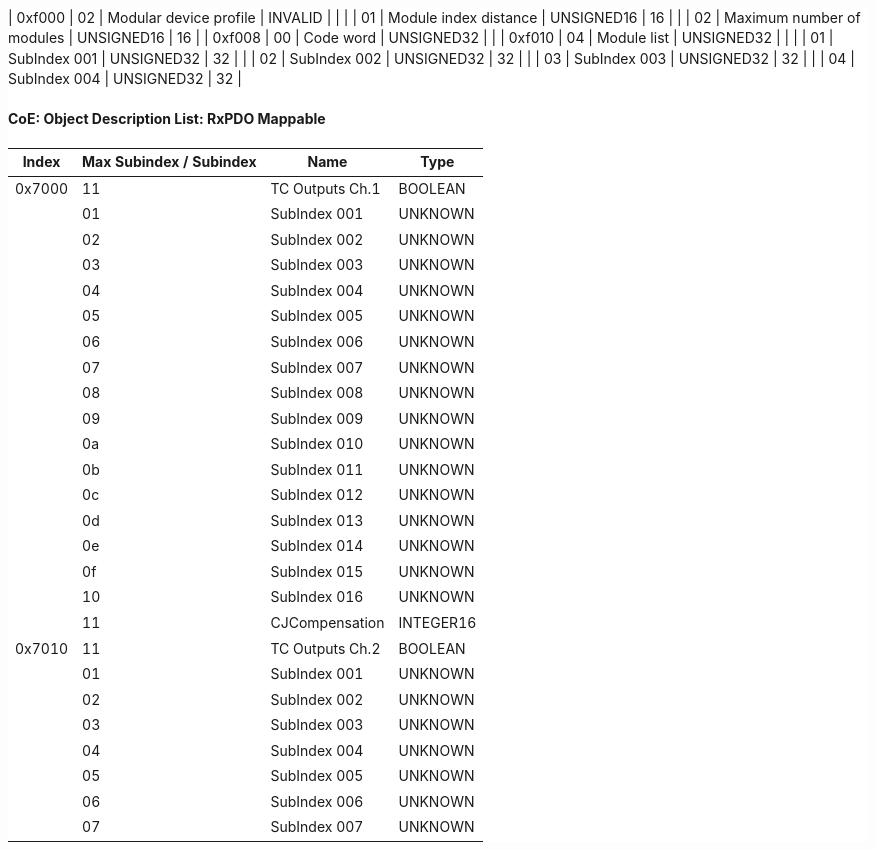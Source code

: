 | 0xf000    | 02 | Modular device profile                           | INVALID          |     |
|           | 01 | Module index distance                            | UNSIGNED16       | 16  |
|           | 02 | Maximum number of modules                        | UNSIGNED16       | 16  |
| 0xf008    | 00 | Code word                                        | UNSIGNED32       |     |
| 0xf010    | 04 | Module list                                      | UNSIGNED32       |     |
|           | 01 | SubIndex 001                                     | UNSIGNED32       | 32  |
|           | 02 | SubIndex 002                                     | UNSIGNED32       | 32  |
|           | 03 | SubIndex 003                                     | UNSIGNED32       | 32  |
|           | 04 | SubIndex 004                                     | UNSIGNED32       | 32  |

#### CoE: Object Description List: RxPDO Mappable

| Index| Max Subindex / Subindex| Name| Type |
|---|---|---|---|
| 0x7000    | 11 | TC Outputs Ch.1                                  | BOOLEAN          |     |
|           | 01 | SubIndex 001                                     | UNKNOWN          | 0   |
|           | 02 | SubIndex 002                                     | UNKNOWN          | 0   |
|           | 03 | SubIndex 003                                     | UNKNOWN          | 0   |
|           | 04 | SubIndex 004                                     | UNKNOWN          | 0   |
|           | 05 | SubIndex 005                                     | UNKNOWN          | 0   |
|           | 06 | SubIndex 006                                     | UNKNOWN          | 0   |
|           | 07 | SubIndex 007                                     | UNKNOWN          | 0   |
|           | 08 | SubIndex 008                                     | UNKNOWN          | 0   |
|           | 09 | SubIndex 009                                     | UNKNOWN          | 0   |
|           | 0a | SubIndex 010                                     | UNKNOWN          | 0   |
|           | 0b | SubIndex 011                                     | UNKNOWN          | 0   |
|           | 0c | SubIndex 012                                     | UNKNOWN          | 0   |
|           | 0d | SubIndex 013                                     | UNKNOWN          | 0   |
|           | 0e | SubIndex 014                                     | UNKNOWN          | 0   |
|           | 0f | SubIndex 015                                     | UNKNOWN          | 0   |
|           | 10 | SubIndex 016                                     | UNKNOWN          | 0   |
|           | 11 | CJCompensation                                   | INTEGER16        | 16  |
| 0x7010    | 11 | TC Outputs Ch.2                                  | BOOLEAN          |     |
|           | 01 | SubIndex 001                                     | UNKNOWN          | 0   |
|           | 02 | SubIndex 002                                     | UNKNOWN          | 0   |
|           | 03 | SubIndex 003                                     | UNKNOWN          | 0   |
|           | 04 | SubIndex 004                                     | UNKNOWN          | 0   |
|           | 05 | SubIndex 005                                     | UNKNOWN          | 0   |
|           | 06 | SubIndex 006                                     | UNKNOWN          | 0   |
|           | 07 | SubIndex 007                                     | UNKNOWN          | 0   |